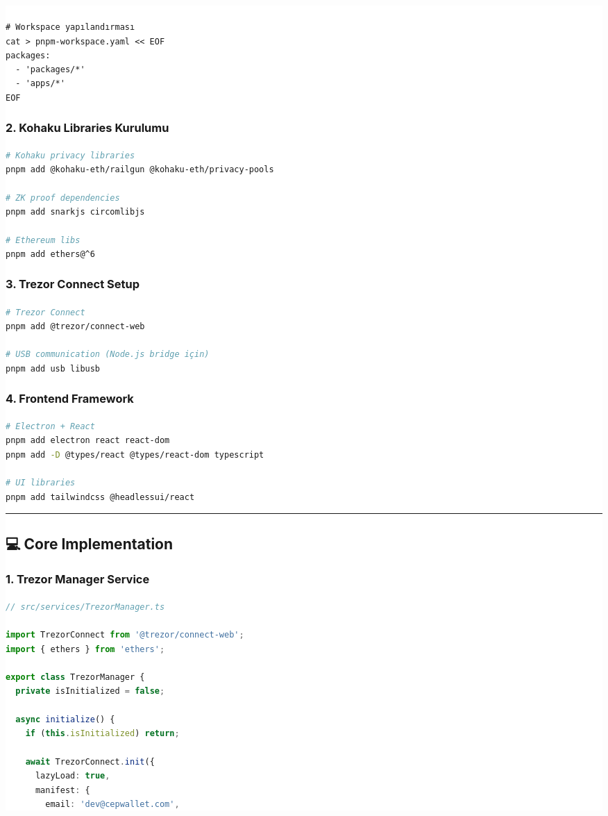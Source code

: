 ```

# Workspace yapılandırması
cat > pnpm-workspace.yaml << EOF
packages:
  - 'packages/*'
  - 'apps/*'
EOF
```

### 2. Kohaku Libraries Kurulumu

```bash
# Kohaku privacy libraries
pnpm add @kohaku-eth/railgun @kohaku-eth/privacy-pools

# ZK proof dependencies
pnpm add snarkjs circomlibjs

# Ethereum libs
pnpm add ethers@^6
```

### 3. Trezor Connect Setup

```bash
# Trezor Connect
pnpm add @trezor/connect-web

# USB communication (Node.js bridge için)
pnpm add usb libusb
```

### 4. Frontend Framework

```bash
# Electron + React
pnpm add electron react react-dom
pnpm add -D @types/react @types/react-dom typescript

# UI libraries
pnpm add tailwindcss @headlessui/react
```

---

## 💻 Core Implementation

### 1. Trezor Manager Service

```typescript
// src/services/TrezorManager.ts

import TrezorConnect from '@trezor/connect-web';
import { ethers } from 'ethers';

export class TrezorManager {
  private isInitialized = false;

  async initialize() {
    if (this.isInitialized) return;

    await TrezorConnect.init({
      lazyLoad: true,
      manifest: {
        email: 'dev@cepwallet.com',
```